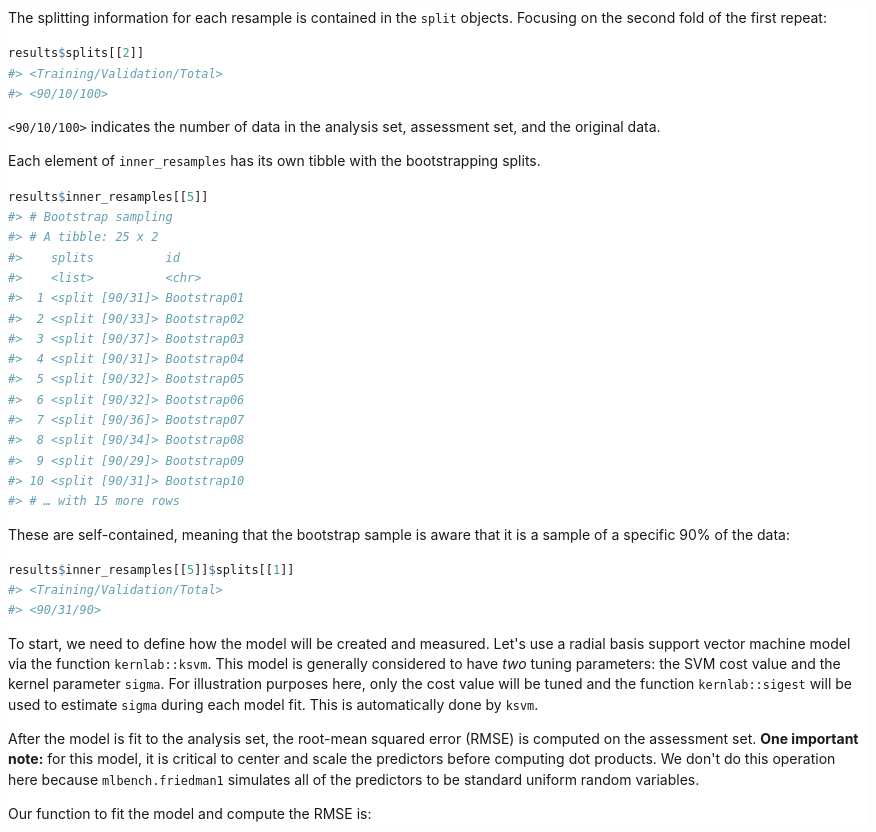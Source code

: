The splitting information for each resample is contained in the `split` objects. Focusing on the second fold of the first repeat:


```r
results$splits[[2]]
#> <Training/Validation/Total>
#> <90/10/100>
```

`<90/10/100>` indicates the number of data in the analysis set, assessment set, and the original data. 

Each element of `inner_resamples` has its own tibble with the bootstrapping splits. 


```r
results$inner_resamples[[5]]
#> # Bootstrap sampling 
#> # A tibble: 25 x 2
#>    splits          id         
#>    <list>          <chr>      
#>  1 <split [90/31]> Bootstrap01
#>  2 <split [90/33]> Bootstrap02
#>  3 <split [90/37]> Bootstrap03
#>  4 <split [90/31]> Bootstrap04
#>  5 <split [90/32]> Bootstrap05
#>  6 <split [90/32]> Bootstrap06
#>  7 <split [90/36]> Bootstrap07
#>  8 <split [90/34]> Bootstrap08
#>  9 <split [90/29]> Bootstrap09
#> 10 <split [90/31]> Bootstrap10
#> # … with 15 more rows
```

These are self-contained, meaning that the bootstrap sample is aware that it is a sample of a specific 90% of the data:


```r
results$inner_resamples[[5]]$splits[[1]]
#> <Training/Validation/Total>
#> <90/31/90>
```

To start, we need to define how the model will be created and measured. Let's use a radial basis support vector machine model via the function `kernlab::ksvm`. This model is generally considered to have _two_ tuning parameters: the SVM cost value and the kernel parameter `sigma`. For illustration purposes here, only the cost value will be tuned and the function `kernlab::sigest` will be used to estimate `sigma` during each model fit. This is automatically done by `ksvm`. 

After the model is fit to the analysis set, the root-mean squared error (RMSE) is computed on the assessment set. **One important note:** for this model, it is critical to center and scale the predictors before computing dot products. We don't do this operation here because `mlbench.friedman1` simulates all of the predictors to be standard uniform random variables. 

Our function to fit the model and compute the RMSE is:
